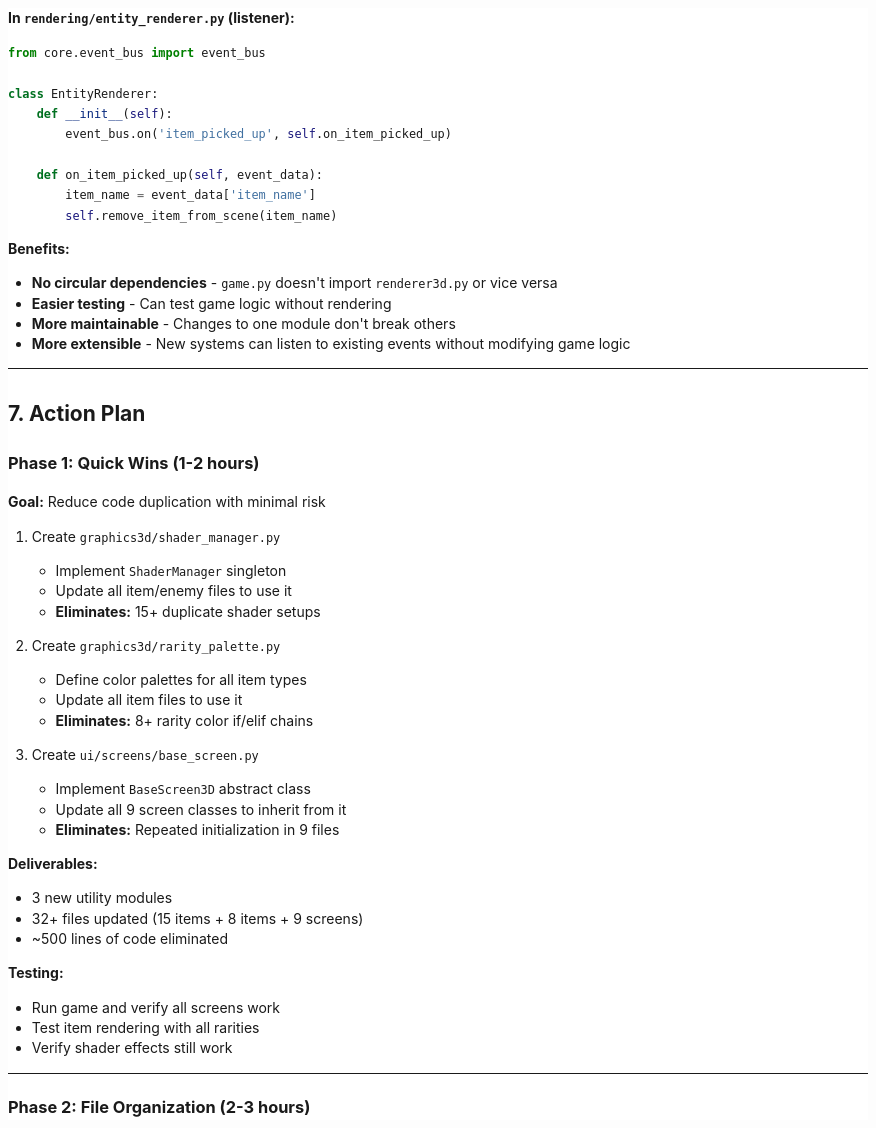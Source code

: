 **In `rendering/entity_renderer.py` (listener):**
```python
from core.event_bus import event_bus

class EntityRenderer:
    def __init__(self):
        event_bus.on('item_picked_up', self.on_item_picked_up)

    def on_item_picked_up(self, event_data):
        item_name = event_data['item_name']
        self.remove_item_from_scene(item_name)
```

**Benefits:**
- **No circular dependencies** - `game.py` doesn't import `renderer3d.py` or vice versa
- **Easier testing** - Can test game logic without rendering
- **More maintainable** - Changes to one module don't break others
- **More extensible** - New systems can listen to existing events without modifying game logic

---

## 7. Action Plan

### Phase 1: Quick Wins (1-2 hours)

**Goal:** Reduce code duplication with minimal risk

1. Create `graphics3d/shader_manager.py`
   - Implement `ShaderManager` singleton
   - Update all item/enemy files to use it
   - **Eliminates:** 15+ duplicate shader setups

2. Create `graphics3d/rarity_palette.py`
   - Define color palettes for all item types
   - Update all item files to use it
   - **Eliminates:** 8+ rarity color if/elif chains

3. Create `ui/screens/base_screen.py`
   - Implement `BaseScreen3D` abstract class
   - Update all 9 screen classes to inherit from it
   - **Eliminates:** Repeated initialization in 9 files

**Deliverables:**
- 3 new utility modules
- 32+ files updated (15 items + 8 items + 9 screens)
- ~500 lines of code eliminated

**Testing:**
- Run game and verify all screens work
- Test item rendering with all rarities
- Verify shader effects still work

---

### Phase 2: File Organization (2-3 hours)
